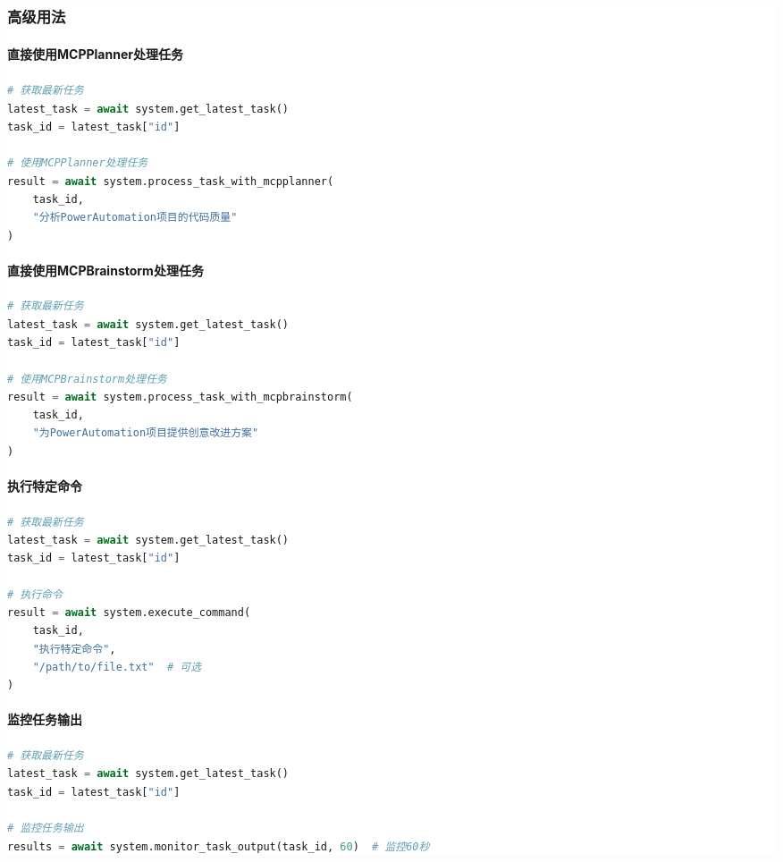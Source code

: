 ### 高级用法

#### 直接使用MCPPlanner处理任务

```python
# 获取最新任务
latest_task = await system.get_latest_task()
task_id = latest_task["id"]

# 使用MCPPlanner处理任务
result = await system.process_task_with_mcpplanner(
    task_id,
    "分析PowerAutomation项目的代码质量"
)
```

#### 直接使用MCPBrainstorm处理任务

```python
# 获取最新任务
latest_task = await system.get_latest_task()
task_id = latest_task["id"]

# 使用MCPBrainstorm处理任务
result = await system.process_task_with_mcpbrainstorm(
    task_id,
    "为PowerAutomation项目提供创意改进方案"
)
```

#### 执行特定命令

```python
# 获取最新任务
latest_task = await system.get_latest_task()
task_id = latest_task["id"]

# 执行命令
result = await system.execute_command(
    task_id,
    "执行特定命令",
    "/path/to/file.txt"  # 可选
)
```

#### 监控任务输出

```python
# 获取最新任务
latest_task = await system.get_latest_task()
task_id = latest_task["id"]

# 监控任务输出
results = await system.monitor_task_output(task_id, 60)  # 监控60秒
```
